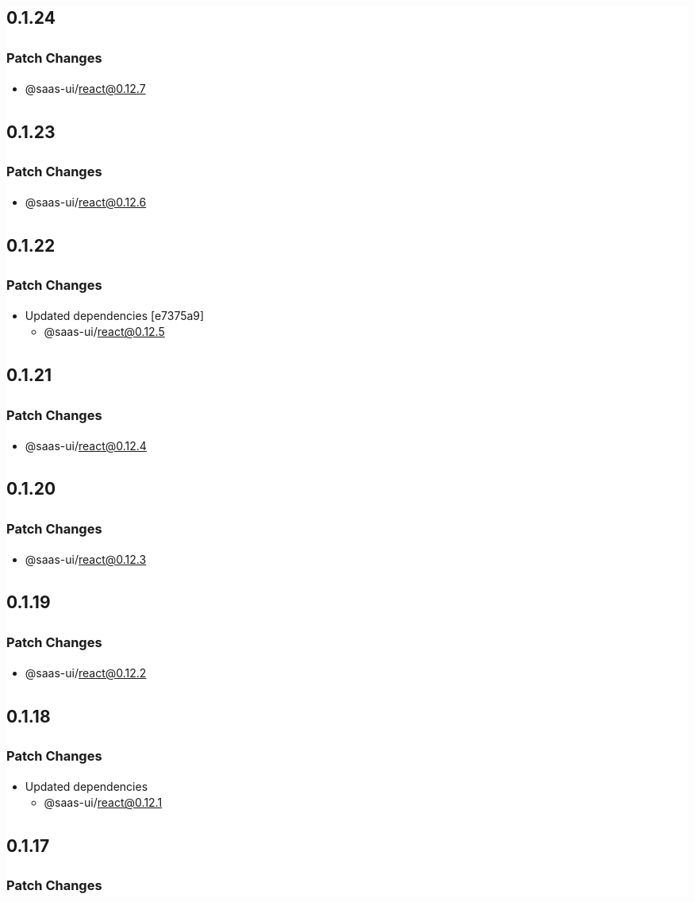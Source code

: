 ## 0.1.24

### Patch Changes

- @saas-ui/react@0.12.7

## 0.1.23

### Patch Changes

- @saas-ui/react@0.12.6

## 0.1.22

### Patch Changes

- Updated dependencies [e7375a9]
  - @saas-ui/react@0.12.5

## 0.1.21

### Patch Changes

- @saas-ui/react@0.12.4

## 0.1.20

### Patch Changes

- @saas-ui/react@0.12.3

## 0.1.19

### Patch Changes

- @saas-ui/react@0.12.2

## 0.1.18

### Patch Changes

- Updated dependencies
  - @saas-ui/react@0.12.1

## 0.1.17

### Patch Changes
